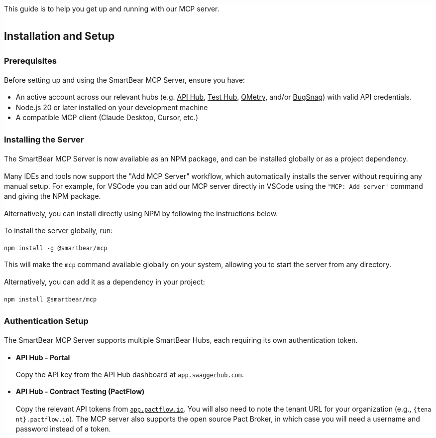 This guide is to help you get up and running with our MCP server.

## Installation and Setup

### Prerequisites

Before setting up and using the SmartBear MCP Server, ensure you have: 

-   An active account across our relevant hubs (e.g. [API Hub](https://try.platform.smartbear.com/?product=ApiHub), [Test Hub](https://app.reflect.run/registration), [QMetry](https://testmanagement.qmetry.com), and/or [BugSnag](https://app.bugsnag.com/user/new)) with valid API credentials.
-   Node.js 20 or later installed on your development machine
-   A compatible MCP client (Claude Desktop, Cursor, etc.)

### Installing the Server

The SmartBear MCP Server is now available as an NPM package, and can be installed globally or as a project dependency.

Many IDEs and tools now support the "Add MCP Server" workflow, which automatically installs the server without requiring any manual setup. For example, for VSCode you can add our MCP server directly in VSCode using the `"MCP: Add server"` command and giving the NPM package. 

Alternatively, you can install directly using NPM by following the instructions below.

To install the server globally, run:

```
npm install -g @smartbear/mcp

```

This will make the `mcp` command available globally on your system, allowing you to start the server from any directory.

Alternatively, you can add it as a dependency in your project:

```
npm install @smartbear/mcp

```

### Authentication Setup

The SmartBear MCP Server supports multiple SmartBear Hubs, each requiring its own authentication token.

- **API Hub - Portal**

  Copy the API key from the API Hub dashboard at [`app.swaggerhub.com`](https://app.swaggerhub.com/settings/apiKey).

- **API Hub - Contract Testing (PactFlow)**

  Copy the relevant API tokens from [`app.pactflow.io`](https://app.pactflow.io/settings/api-tokens). You will also need to note the tenant URL for your organization (e.g., `{tenant}.pactflow.io`). The MCP server also supports the open source Pact Broker, in which case you will need a username and password instead of a token.
